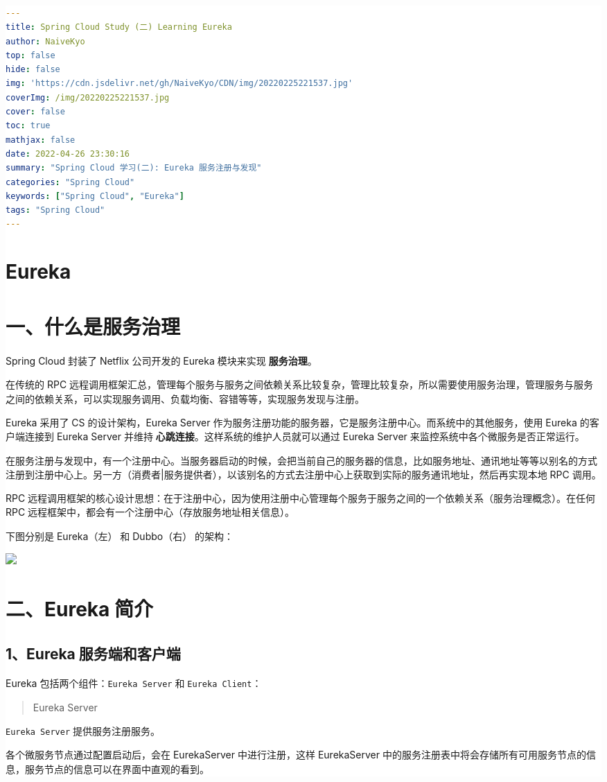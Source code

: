 ```yaml
---
title: Spring Cloud Study (二) Learning Eureka
author: NaiveKyo
top: false
hide: false
img: 'https://cdn.jsdelivr.net/gh/NaiveKyo/CDN/img/20220225221537.jpg'
coverImg: /img/20220225221537.jpg
cover: false
toc: true
mathjax: false
date: 2022-04-26 23:30:16
summary: "Spring Cloud 学习(二): Eureka 服务注册与发现"
categories: "Spring Cloud"
keywords: ["Spring Cloud", "Eureka"]
tags: "Spring Cloud"
---
```


# Eureka

# 一、什么是服务治理

Spring Cloud 封装了 Netflix 公司开发的 Eureka 模块来实现 **服务治理**。

在传统的 RPC 远程调用框架汇总，管理每个服务与服务之间依赖关系比较复杂，管理比较复杂，所以需要使用服务治理，管理服务与服务之间的依赖关系，可以实现服务调用、负载均衡、容错等等，实现服务发现与注册。

Eureka 采用了 CS 的设计架构，Eureka Server 作为服务注册功能的服务器，它是服务注册中心。而系统中的其他服务，使用 Eureka 的客户端连接到 Eureka Server 并维持 **心跳连接**。这样系统的维护人员就可以通过 Eureka Server 来监控系统中各个微服务是否正常运行。

在服务注册与发现中，有一个注册中心。当服务器启动的时候，会把当前自己的服务器的信息，比如服务地址、通讯地址等等以别名的方式注册到注册中心上。另一方（消费者|服务提供者），以该别名的方式去注册中心上获取到实际的服务通讯地址，然后再实现本地 RPC 调用。

RPC 远程调用框架的核心设计思想：在于注册中心，因为使用注册中心管理每个服务于服务之间的一个依赖关系（服务治理概念）。在任何 RPC 远程框架中，都会有一个注册中心（存放服务地址相关信息）。

下图分别是 Eureka（左） 和 Dubbo（右） 的架构：

![](https://cdn.jsdelivr.net/gh/NaiveKyo/CDN/img/20220426160624.png)

# 二、Eureka 简介

## 1、Eureka 服务端和客户端

Eureka 包括两个组件：`Eureka Server` 和 `Eureka Client`：

> Eureka Server

`Eureka Server` 提供服务注册服务。

各个微服务节点通过配置启动后，会在 EurekaServer 中进行注册，这样 EurekaServer 中的服务注册表中将会存储所有可用服务节点的信息，服务节点的信息可以在界面中直观的看到。
